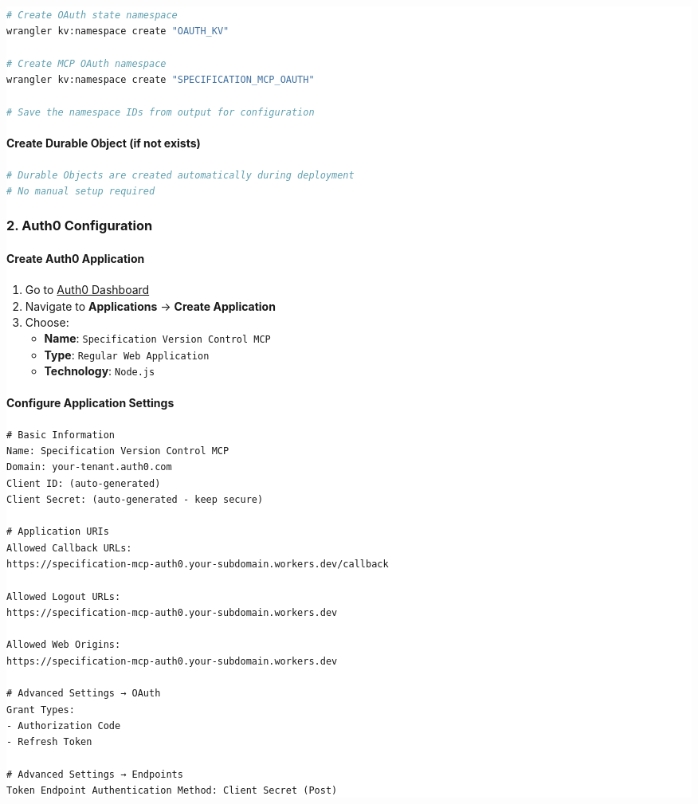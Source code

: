 ```bash
# Create OAuth state namespace
wrangler kv:namespace create "OAUTH_KV"

# Create MCP OAuth namespace
wrangler kv:namespace create "SPECIFICATION_MCP_OAUTH"

# Save the namespace IDs from output for configuration
```

#### Create Durable Object (if not exists)

```bash
# Durable Objects are created automatically during deployment
# No manual setup required
```

### 2. Auth0 Configuration

#### Create Auth0 Application

1. Go to [Auth0 Dashboard](https://manage.auth0.com)
2. Navigate to **Applications** → **Create Application**
3. Choose:
   - **Name**: `Specification Version Control MCP`
   - **Type**: `Regular Web Application`
   - **Technology**: `Node.js`

#### Configure Application Settings

```
# Basic Information
Name: Specification Version Control MCP
Domain: your-tenant.auth0.com
Client ID: (auto-generated)
Client Secret: (auto-generated - keep secure)

# Application URIs
Allowed Callback URLs:
https://specification-mcp-auth0.your-subdomain.workers.dev/callback

Allowed Logout URLs:
https://specification-mcp-auth0.your-subdomain.workers.dev

Allowed Web Origins:
https://specification-mcp-auth0.your-subdomain.workers.dev

# Advanced Settings → OAuth
Grant Types:
- Authorization Code
- Refresh Token

# Advanced Settings → Endpoints
Token Endpoint Authentication Method: Client Secret (Post)
```
